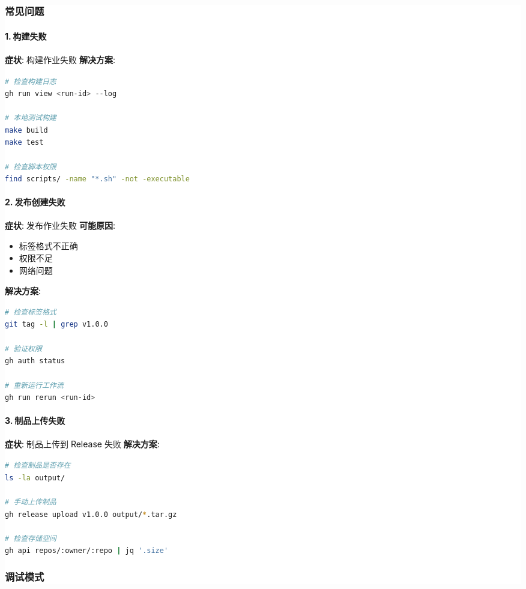 ### 常见问题

#### 1. 构建失败

**症状**: 构建作业失败
**解决方案**:
```bash
# 检查构建日志
gh run view <run-id> --log

# 本地测试构建
make build
make test

# 检查脚本权限
find scripts/ -name "*.sh" -not -executable
```

#### 2. 发布创建失败

**症状**: 发布作业失败
**可能原因**:
- 标签格式不正确
- 权限不足
- 网络问题

**解决方案**:
```bash
# 检查标签格式
git tag -l | grep v1.0.0

# 验证权限
gh auth status

# 重新运行工作流
gh run rerun <run-id>
```

#### 3. 制品上传失败

**症状**: 制品上传到 Release 失败
**解决方案**:
```bash
# 检查制品是否存在
ls -la output/

# 手动上传制品
gh release upload v1.0.0 output/*.tar.gz

# 检查存储空间
gh api repos/:owner/:repo | jq '.size'
```

### 调试模式
